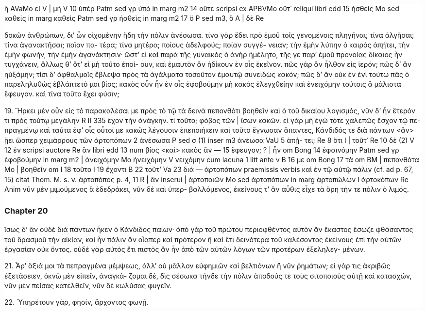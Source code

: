 ἢ AVaMo εἰ V | μή V 10 ὑπὲρ Patm sed γρ ὑπὸ in marg
m2 14 οὔτε scripsi ex APBVMo οὔτ᾿ reliqui libri edd
15 ἡσθεὶς Μο sed καθείς in marg καθεὶς Patm sed γρ ἡσθεὶς
in marg m2 17 ὅ Ρ sed m3, ὃ A | δὲ Re</note>

<pb n="72"/>
δοκῶν ἀνθρώπων, δι’ ὧν οἰχομένην ἤδη τὴν πόλιν
ἀνέσωσα. τίνα γὰρ ἔδει πρὸ ἐμοῦ τοῖς γενομένοις
πληγῆναι; τίνα ἀλγῆσαι; τίνα ἀγανακτῆσαι; ποῖον πα-
τέρα; τίνα μητέρα; ποίους ἀδελφούς; ποίαν συγγέ-
<lb n="5"/> νειαν; τὴν ἐμὴν λύπην ὁ καιρὸς ἀπῄτει, τὴν ἐμὴν
φωνήν, τὴν ἐμὴν ἀγανάκτησιν· ὥστ’ εἰ καὶ παρὰ τῆς
γυναικὸς ὁ ἀνὴρ ἠμέλητο, τῆς γε παρ’ ἐμοῦ προνοίας
δίκαιος ἦν τυγχάνειν, ἄλλως θ’ ὅτ’ εἰ μὴ τοῦτο ἐποί-
ουν, καὶ ἐμαυτὸν ἂν ἠδίκουν ἐν οἷς ἐκεῖνον. πῶς γὰρ
<lb n="10"/> ἂν ἦλθον εἰς ἱερόν; πῶς δ’ ἂν ηὐξάμην; τίσι δ’
ὀφθαλμοῖς ἔβλεψα πρὸς τὰ ἀγάλματα τοσοῦτον ἐμαυτῷ
συνειδὼς κακόν; πῶς δ’ ἂν οὐκ ἐν ἐνὶ τούτω πᾶς ὁ
παρεληλυθὼς ἐβλάπτετό μοι βίος; κακὸς οὖν ἦν ἐν
οἷς ἐφοβούμην μὴ κακὸς ἐλεγχθείην καὶ ἐνειχόμην
<lb n="15"/> τούτοις ἃ μάλιστα ἔφευγον. καὶ τίνα τοῦτο ἔχει φύσιν;</p>
<p>19. Ἤρκει μὲν οὖν εἰς τὸ παρακαλέσαι με πρὸς
τὸ τῷ τὰ δεινὰ πεπονθότι βοηθεῖν καὶ ὁ τοῦ δικαίου
λογισμός, νῦν δ’ ἦν ἕτερόν τι πρὸς τούτῳ μεγάλην
<note type="marginal">R II 335</note> ἔχον τὴν ἀνάγκην. τί τοῦτο; φόβος τῶν | ἴσων
<lb n="20"/> κακῶν. εἰ γὰρ μὴ ἐγὼ τότε χαλεπῶς ἔσχον τῷ πε-
πραγμένῳ καὶ ταῦτα ἐφ’ οἷς οὗτοί με κακῶς λέγουσιν
ἐπεποιήκειν καὶ τοῦτο ἔγνωσαν ἅπαντες, Κάνδιδός τε
διὰ πάντων &lt;ἂν&gt; ᾔει ὥσπερ χειμάρρους τῶν ἀρτοπόπων
<note type="footnote">2 ἀνέσωσα Ρ sed σ (1) inser m3 ἀνέωσα VaU 5 ἀπῄ-
τει; Re 8 ὅτι I | τοῦτ᾿ Re 10 δὲ (2) V 12 ἐν scripsi
auctore Re ἂν libri edd 13 num βίος &lt;καὶ&gt; κακὸς ἂν
— 15 ἔφευγον; ? | ἦν om Bong 14 ἐφαινόμην Patm sed γρ
ἐφοβούμην in marg m2 | ἀνειχόμην Μο ἠνειχόμην V νειχόμην
cum lacuna 1 litt ante ν Β 16 με om Bong 17 τὰ om ΒΜ
| πεπονθότα Μο | βοηθεῖν om I 18 τοῦτο I 19 ἔχοντι Β
22 τοῦτ’ Va 23 διὰ — ἀρτοπόπων praemissis verbis καὶ ἐν
τῷ αὐτῷ πάλιν (cf. ad p. 67, 15) citat Thom. Μ. s. ν. ἀρτοπόπος
p. 4, 11 R | ἂν inserui | ἀρτοποιῶν Μο sed ἀρτοπόπων in marg
ἀρτοπώλων I ἀρτοκόπων Re Anim</note>

<pb n="73"/>
νῦν μὲν μιμούμενος ἃ ἐδεδράκει, νῦν δὲ καὶ ὑπερ-
βαλλόμενος, ἐκείνους τ’ ἂν αὖθις εἶχε τὰ ὄρη τήν τε
πόλιν ὁ λιμός.</p>


### Chapter 20

<p>ἴσως δ’ ἂν οὐδὲ διὰ πάντων ἧκεν
ὁ Κάνδιδος παίων· ἀπὸ γὰρ τοῦ πρώτου περιοφθέντος
αὑτὸν ἂν ἕκαστος ἔσωζε φθάσαντος τοῦ δρασμοῦ τὴν <lb n="5"/>
αἰκίαν, καὶ ἦν πάλιν ἂν οἶαπερ καὶ πρότερον ἢ καὶ
ἔτι δεινότερα τοῦ καλέσοντος ἐκείνους ἐπὶ τὴν αὐτῶν
ἐργασίαν οὐκ ὄντος. οὐδὲ γὰρ αὐτὸς ἔτι πιστὸς ἂν
ἦν ἀπὸ τῶν αὐτῶν λόγων τῶν προτέρων ἐξεληλεγ-
μένων.</p> <lb n="10"/>
<p>21. Ἆρ’ ἄξιά μοι τὰ πεπραγμένα μέμψεως, ἀλλ’ οὐ
μᾶλλον εὐφημιῶν καὶ βελτιόνων ἢ νῦν ῥημάτων; εἰ
γάρ τις ἀκριβῶς ἐξετάσειεν, ὀκνῶ μὲν εἰπεῖν, ἀναγκά-
ζομαι δέ, δὶς σέσωκα τήνδε τὴν πόλιν ἀποδούς τε
τοὺς σιτοποιοὺς αὐτῇ καὶ κατασχών, νῦν μὲν πείσας <lb n="15"/>
κατελθεῖν, νῦν δὲ κωλύσας φυγεῖν.</p>
<p>22. Ὑπηρέτουν γάρ, φησίν, ἄρχοντος φωνῇ.